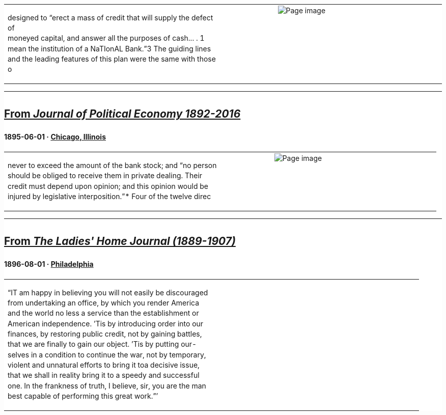 <table style="width: 100%;"><tr><td style="width: 50%">

  
designed to “erect a mass of credit that will supply the defect of  
moneyed capital, and answer all the purposes of cash... . 1  
mean the institution of a NaTIonAL Bank.”3 The guiding lines  
and the leading features of this plan were the same with those o
</td><td style="width: 50%; max-height: 75%; margin: auto; display: block;">
<img alt="Page image" src="https://iiif.archive.org/image/iiif/2/sim_journal-of-political-economy_1895-06_3_3%2Fsim_journal-of-political-economy_1895-06_3_3_jp2.zip%2Fsim_journal-of-political-economy_1895-06_3_3_jp2%2Fsim_journal-of-political-economy_1895-06_3_3_0041.jp2/pct:26.342812006319114,28.44360086767896,57.62243285939969,6.588937093275488/600,/0/default.jpg"/>
</td>
</tr></table>

---

## [From _Journal of Political Economy 1892-2016_](https://archive.org/details/sim_journal-of-political-economy_1895-06_3_3/page/n41/mode/1up?view=theater)

#### 1895-06-01 &middot; [Chicago, Illinois](http://dbpedia.org/resource/Chicago)

<table style="width: 100%;"><tr><td style="width: 50%">

  
never to exceed the amount of the bank stock; and “no person  
should be obliged to receive them in private dealing. Their  
credit must depend upon opinion; and this opinion would be  
injured by legislative interposition.”* Four of the twelve direc
</td><td style="width: 50%; max-height: 75%; margin: auto; display: block;">
<img alt="Page image" src="https://iiif.archive.org/image/iiif/2/sim_journal-of-political-economy_1895-06_3_3%2Fsim_journal-of-political-economy_1895-06_3_3_jp2.zip%2Fsim_journal-of-political-economy_1895-06_3_3_jp2%2Fsim_journal-of-political-economy_1895-06_3_3_0041.jp2/pct:26.342812006319114,40.59110629067245,57.58293838862559,6.561822125813449/600,/0/default.jpg"/>
</td>
</tr></table>

---

## [From _The Ladies' Home Journal (1889-1907)_](https://archive.org/details/sim_ladies-home-journal_1896-08_13_9/page/n15/mode/1up?view=theater)

#### 1896-08-01 &middot; [Philadelphia](http://dbpedia.org/resource/Philadelphia)

<table style="width: 100%;"><tr><td style="width: 50%">

  
  
“IT am happy in believing you will not easily be discouraged  
from undertaking an office, by which you render America  
and the world no less a service than the establishment or  
American independence. ’Tis by introducing order into our  
finances, by restoring public credit, not by gaining battles,  
that we are finally to gain our object. ’Tis by putting our-  
selves in a condition to continue the war, not by temporary,  
violent and unnatural efforts to bring it toa decisive issue,  
that we shall in reality bring it to a speedy and successful  
one. In the frankness of truth, I believe, sir, you are the man  
best capable of performing this great work.”’  
  